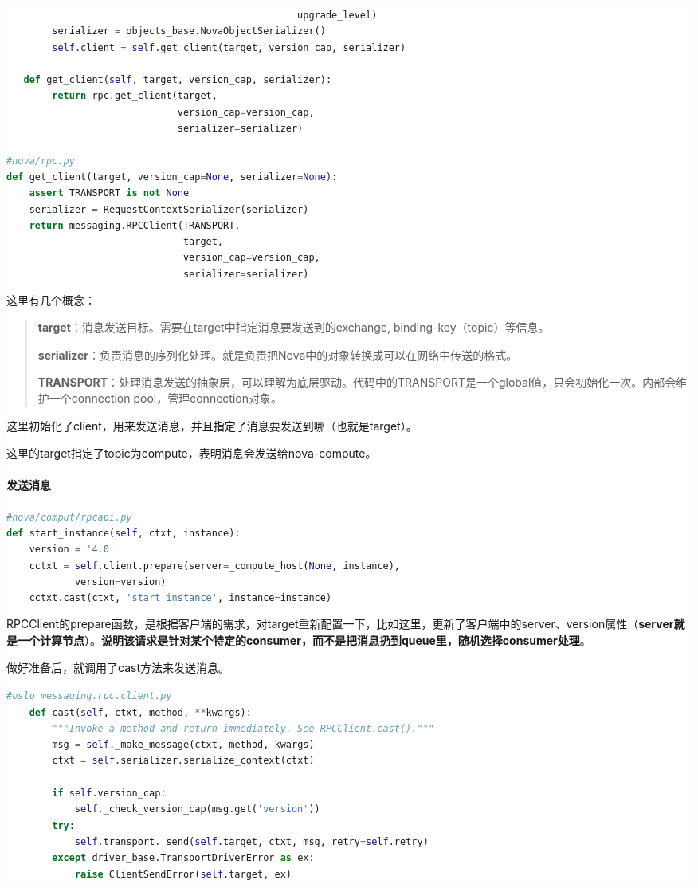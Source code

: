 ```python
                                                   upgrade_level)
        serializer = objects_base.NovaObjectSerializer()
        self.client = self.get_client(target, version_cap, serializer)
        
   def get_client(self, target, version_cap, serializer):
        return rpc.get_client(target,
                              version_cap=version_cap,
                              serializer=serializer)

#nova/rpc.py
def get_client(target, version_cap=None, serializer=None):
    assert TRANSPORT is not None
    serializer = RequestContextSerializer(serializer)
    return messaging.RPCClient(TRANSPORT,
                               target,
                               version_cap=version_cap,
                               serializer=serializer)
```

这里有几个概念：

> **target**：消息发送目标。需要在target中指定消息要发送到的exchange, binding-key（topic）等信息。
>
> **serializer**：负责消息的序列化处理。就是负责把Nova中的对象转换成可以在网络中传送的格式。
>
> **TRANSPORT**：处理消息发送的抽象层，可以理解为底层驱动。代码中的TRANSPORT是一个global值，只会初始化一次。内部会维护一个connection pool，管理connection对象。
>

这里初始化了client，用来发送消息，并且指定了消息要发送到哪（也就是target）。

这里的target指定了topic为compute，表明消息会发送给nova-compute。



#### 发送消息

```python
#nova/comput/rpcapi.py
def start_instance(self, ctxt, instance):
    version = '4.0'
    cctxt = self.client.prepare(server=_compute_host(None, instance),
            version=version)
    cctxt.cast(ctxt, 'start_instance', instance=instance)
```

RPCClient的prepare函数，是根据客户端的需求，对target重新配置一下，比如这里，更新了客户端中的server、version属性（**server就是一个计算节点**）。**说明该请求是针对某个特定的consumer，而不是把消息扔到queue里，随机选择consumer处理**。

做好准备后，就调用了cast方法来发送消息。

```python
#oslo_messaging.rpc.client.py
    def cast(self, ctxt, method, **kwargs):
        """Invoke a method and return immediately. See RPCClient.cast()."""
        msg = self._make_message(ctxt, method, kwargs)
        ctxt = self.serializer.serialize_context(ctxt)

        if self.version_cap:
            self._check_version_cap(msg.get('version'))
        try:
            self.transport._send(self.target, ctxt, msg, retry=self.retry)
        except driver_base.TransportDriverError as ex:
            raise ClientSendError(self.target, ex)
```
